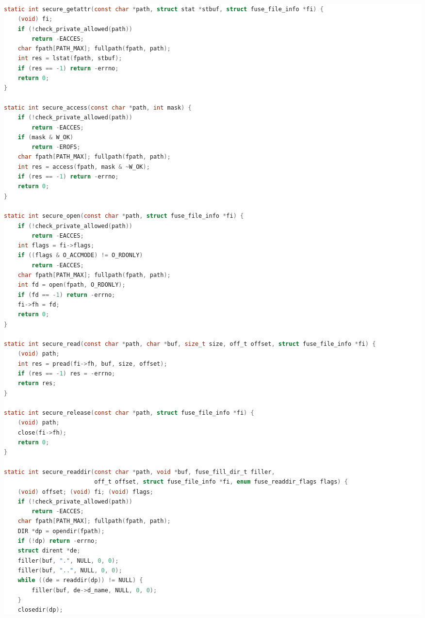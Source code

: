 ```c
static int secure_getattr(const char *path, struct stat *stbuf, struct fuse_file_info *fi) {
    (void) fi;
    if (!check_private_allowed(path))
        return -EACCES;
    char fpath[PATH_MAX]; fullpath(fpath, path);
    int res = lstat(fpath, stbuf);
    if (res == -1) return -errno;
    return 0;
}

static int secure_access(const char *path, int mask) {
    if (!check_private_allowed(path))
        return -EACCES;
    if (mask & W_OK)
        return -EROFS;
    char fpath[PATH_MAX]; fullpath(fpath, path);
    int res = access(fpath, mask & ~W_OK);
    if (res == -1) return -errno;
    return 0;
}

static int secure_open(const char *path, struct fuse_file_info *fi) {
    if (!check_private_allowed(path))
        return -EACCES;
    int flags = fi->flags;
    if ((flags & O_ACCMODE) != O_RDONLY)
        return -EACCES;
    char fpath[PATH_MAX]; fullpath(fpath, path);
    int fd = open(fpath, O_RDONLY);
    if (fd == -1) return -errno;
    fi->fh = fd;
    return 0;
}

static int secure_read(const char *path, char *buf, size_t size, off_t offset, struct fuse_file_info *fi) {
    (void) path;
    int res = pread(fi->fh, buf, size, offset);
    if (res == -1) res = -errno;
    return res;
}

static int secure_release(const char *path, struct fuse_file_info *fi) {
    (void) path;
    close(fi->fh);
    return 0;
}

static int secure_readdir(const char *path, void *buf, fuse_fill_dir_t filler,
                          off_t offset, struct fuse_file_info *fi, enum fuse_readdir_flags flags) {
    (void) offset; (void) fi; (void) flags;
    if (!check_private_allowed(path))
        return -EACCES;
    char fpath[PATH_MAX]; fullpath(fpath, path);
    DIR *dp = opendir(fpath);
    if (!dp) return -errno;
    struct dirent *de;
    filler(buf, ".", NULL, 0, 0);
    filler(buf, "..", NULL, 0, 0);
    while ((de = readdir(dp)) != NULL) {
        filler(buf, de->d_name, NULL, 0, 0);
    }
    closedir(dp);
```
